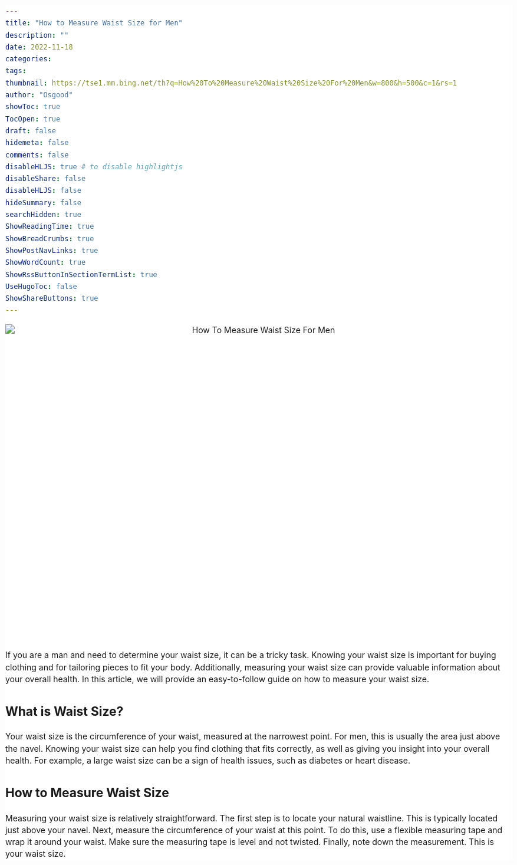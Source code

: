 ```yaml
---
title: "How to Measure Waist Size for Men"
description: ""
date: 2022-11-18
categories: 
tags: 
thumbnail: https://tse1.mm.bing.net/th?q=How%20To%20Measure%20Waist%20Size%20For%20Men&w=800&h=500&c=1&rs=1
author: "Osgood"
showToc: true
TocOpen: true
draft: false
hidemeta: false
comments: false
disableHLJS: true # to disable highlightjs
disableShare: false
disableHLJS: false
hideSummary: false
searchHidden: true
ShowReadingTime: true
ShowBreadCrumbs: true
ShowPostNavLinks: true
ShowWordCount: true
ShowRssButtonInSectionTermList: true
UseHugoToc: false
ShowShareButtons: true
---
```


<center>
	<img src="https://tse1.mm.bing.net/th?q=How%20To%20Measure%20Waist%20Size%20For%20Men&w=800&h=500&c=1&rs=1" alt="How To Measure Waist Size For Men" width="800" height="500" style="display: block; width: 100%; height: auto">
</center>

<p>If you are a man and need to determine your waist size, it can be a tricky task. Knowing your waist size is important for buying clothing and for tailoring pieces to fit your body. Additionally, measuring your waist size can provide valuable information about your overall health. In this article, we will provide an easy-to-follow guide on how to measure your waist size.</p>

<h2>What is Waist Size?</h2>

<p>Your waist size is the circumference of your waist, measured at the narrowest point. For men, this is usually the area just above the navel. Knowing your waist size can help you find clothing that fits correctly, as well as giving you insight into your overall health. For example, a large waist size can be a sign of health issues, such as diabetes or heart disease.</p>

<h2>How to Measure Waist Size</h2>

<p>Measuring your waist size is relatively straightforward. The first step is to locate your natural waistline. This is typically located just above your navel. Next, measure the circumference of your waist at this point. To do this, use a flexible measuring tape and wrap it around your waist. Make sure the measuring tape is level and not twisted. Finally, note down the measurement. This is your waist size.</p>
